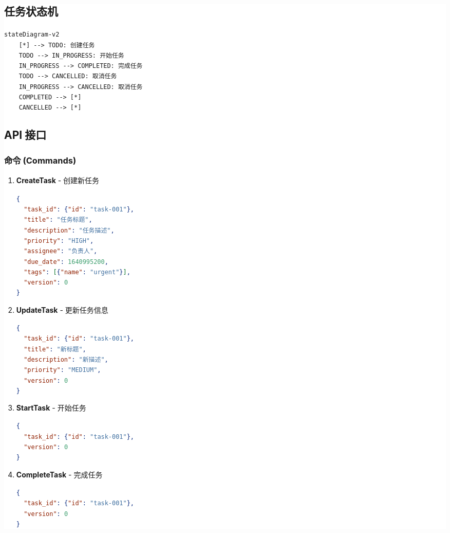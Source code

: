 ```
```

## 任务状态机

```mermaid
stateDiagram-v2
    [*] --> TODO: 创建任务
    TODO --> IN_PROGRESS: 开始任务
    IN_PROGRESS --> COMPLETED: 完成任务
    TODO --> CANCELLED: 取消任务
    IN_PROGRESS --> CANCELLED: 取消任务
    COMPLETED --> [*]
    CANCELLED --> [*]
```

## API 接口

### 命令 (Commands)

1. **CreateTask** - 创建新任务
   ```json
   {
     "task_id": {"id": "task-001"},
     "title": "任务标题",
     "description": "任务描述",
     "priority": "HIGH",
     "assignee": "负责人",
     "due_date": 1640995200,
     "tags": [{"name": "urgent"}],
     "version": 0
   }
   ```

2. **UpdateTask** - 更新任务信息
   ```json
   {
     "task_id": {"id": "task-001"},
     "title": "新标题",
     "description": "新描述",
     "priority": "MEDIUM",
     "version": 0
   }
   ```

3. **StartTask** - 开始任务
   ```json
   {
     "task_id": {"id": "task-001"},
     "version": 0
   }
   ```

4. **CompleteTask** - 完成任务
   ```json
   {
     "task_id": {"id": "task-001"},
     "version": 0
   }
   ```
